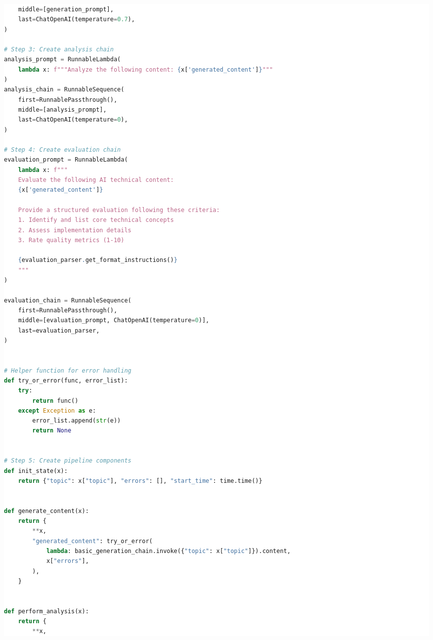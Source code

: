 ```python
    middle=[generation_prompt],
    last=ChatOpenAI(temperature=0.7),
)

# Step 3: Create analysis chain
analysis_prompt = RunnableLambda(
    lambda x: f"""Analyze the following content: {x['generated_content']}"""
)
analysis_chain = RunnableSequence(
    first=RunnablePassthrough(),
    middle=[analysis_prompt],
    last=ChatOpenAI(temperature=0),
)

# Step 4: Create evaluation chain
evaluation_prompt = RunnableLambda(
    lambda x: f"""
    Evaluate the following AI technical content:
    {x['generated_content']}
    
    Provide a structured evaluation following these criteria:
    1. Identify and list core technical concepts
    2. Assess implementation details
    3. Rate quality metrics (1-10)
    
    {evaluation_parser.get_format_instructions()}
    """
)

evaluation_chain = RunnableSequence(
    first=RunnablePassthrough(),
    middle=[evaluation_prompt, ChatOpenAI(temperature=0)],
    last=evaluation_parser,
)


# Helper function for error handling
def try_or_error(func, error_list):
    try:
        return func()
    except Exception as e:
        error_list.append(str(e))
        return None


# Step 5: Create pipeline components
def init_state(x):
    return {"topic": x["topic"], "errors": [], "start_time": time.time()}


def generate_content(x):
    return {
        **x,
        "generated_content": try_or_error(
            lambda: basic_generation_chain.invoke({"topic": x["topic"]}).content,
            x["errors"],
        ),
    }


def perform_analysis(x):
    return {
        **x,
```